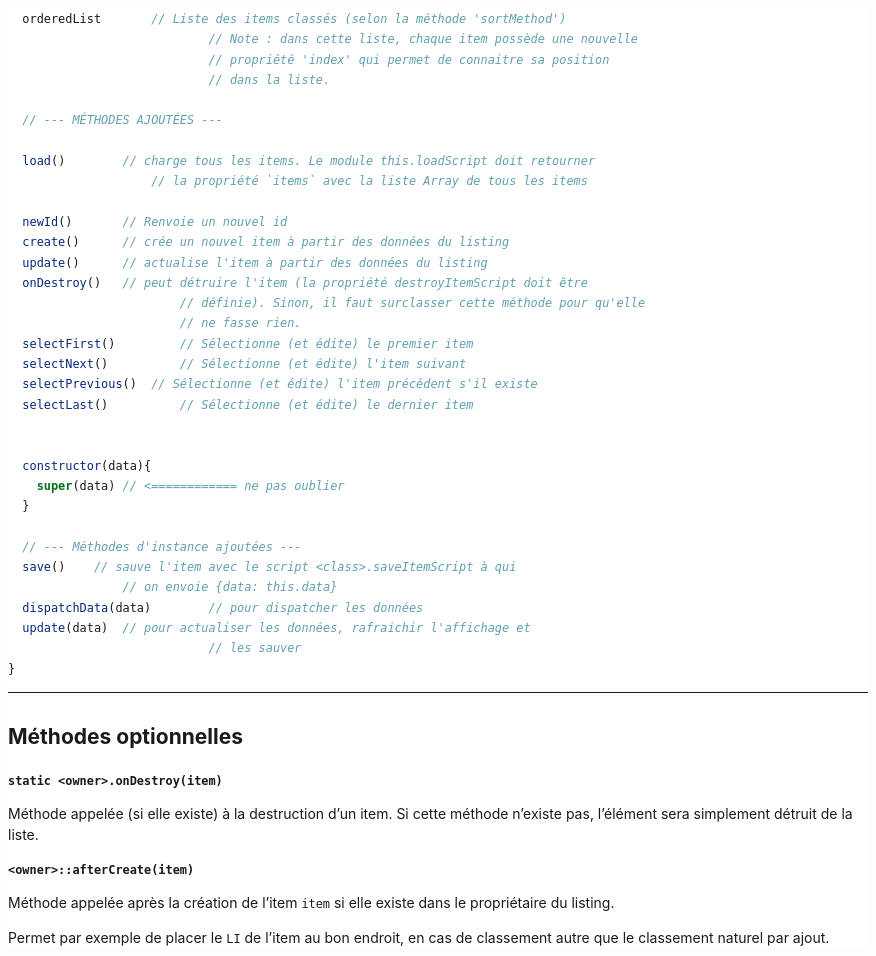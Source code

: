 ~~~javascript
  orderedList		// Liste des items classés (selon la méthode 'sortMethod')
  							// Note : dans cette liste, chaque item possède une nouvelle
  							// propriété 'index' qui permet de connaitre sa position 
  							// dans la liste.
  
  // --- MÉTHODES AJOUTÉES ---
  
  load()		// charge tous les items. Le module this.loadScript doit retourner
  					// la propriété `items` avec la liste Array de tous les items

  newId() 		// Renvoie un nouvel id
  create()		// crée un nouvel item à partir des données du listing
  update()		// actualise l'item à partir des données du listing
  onDestroy()	// peut détruire l'item (la propriété destroyItemScript doit être
  						// définie). Sinon, il faut surclasser cette méthode pour qu'elle
  						// ne fasse rien.
  selectFirst()			// Sélectionne (et édite) le premier item
  selectNext()			// Sélectionne (et édite) l'item suivant
  selectPrevious()	// Sélectionne (et édite) l'item précédent s'il existe
  selectLast()			// Sélectionne (et édite) le dernier item
  
  
  constructor(data){
    super(data) // <============ ne pas oublier
  }
  
  // --- Méthodes d'instance ajoutées ---
  save()	// sauve l'item avec le script <class>.saveItemScript à qui
  				// on envoie {data: this.data}
  dispatchData(data)		// pour dispatcher les données
  update(data)	// pour actualiser les données, rafraichir l'affichage et 
  							// les sauver
}
~~~



---

## Méthodes optionnelles



**`static <owner>.onDestroy(item)`**

Méthode appelée (si elle existe) à la destruction d’un item. Si cette méthode n’existe pas, l’élément sera simplement détruit de la liste.



**`<owner>::afterCreate(item)`**

Méthode appelée après la création de l’item `item` si elle existe dans le propriétaire du listing.

Permet par exemple de placer le `LI` de l’item au bon endroit, en cas de classement autre que le classement naturel par ajout.

